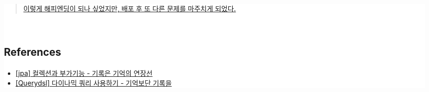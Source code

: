> [이렇게 해피엔딩이 되나 싶었지만, 배포 후 또 다른 문제를 마주치게 되었다.](https://hyeon9mak.github.io/search-function-troubleshooting-query-dsl-cast) 

<br>

## References

- [[jpa] 컬렉션과 부가기능 - 기록은 기억의 연장선](https://joont92.github.io/jpa/%EC%BB%AC%EB%A0%89%EC%85%98%EA%B3%BC-%EB%B6%80%EA%B0%80%EA%B8%B0%EB%8A%A5/)
- [[Querydsl] 다이나믹 쿼리 사용하기 - 기억보단 기록을](https://jojoldu.tistory.com/394)
